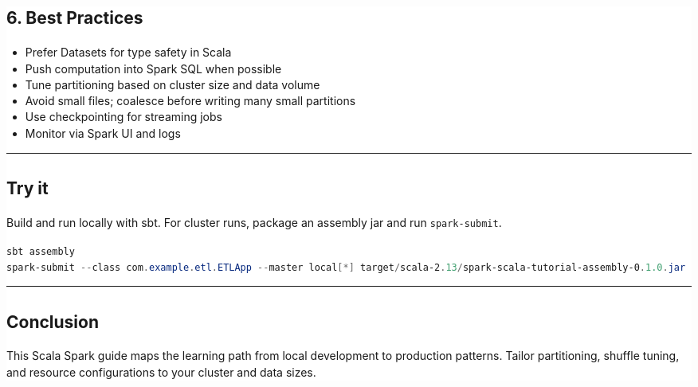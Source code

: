 
## 6. Best Practices

- Prefer Datasets for type safety in Scala
- Push computation into Spark SQL when possible
- Tune partitioning based on cluster size and data volume
- Avoid small files; coalesce before writing many small partitions
- Use checkpointing for streaming jobs
- Monitor via Spark UI and logs

---

## Try it

Build and run locally with sbt. For cluster runs, package an assembly jar and run `spark-submit`.

```powershell
sbt assembly
spark-submit --class com.example.etl.ETLApp --master local[*] target/scala-2.13/spark-scala-tutorial-assembly-0.1.0.jar
```

---

## Conclusion

This Scala Spark guide maps the learning path from local development to production patterns. Tailor partitioning, shuffle tuning, and resource configurations to your cluster and data sizes.
